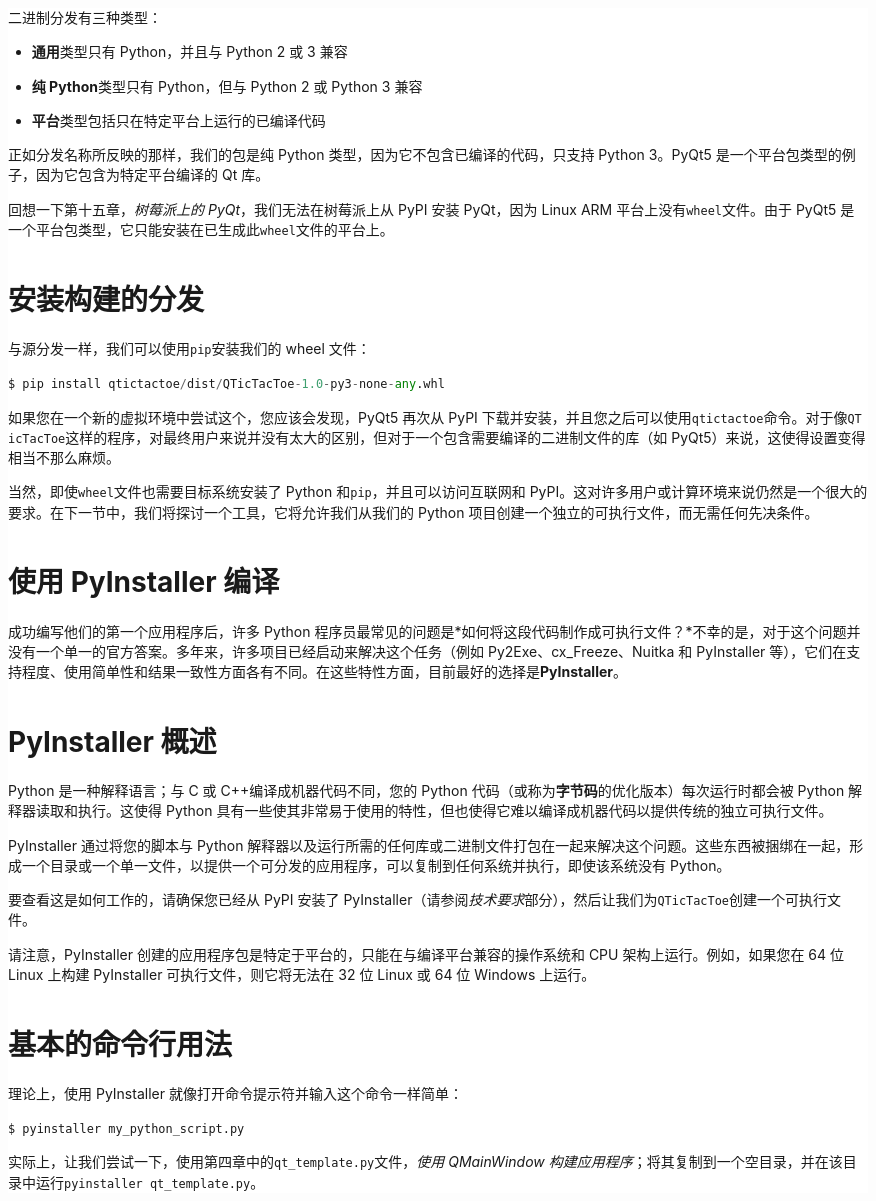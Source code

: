 二进制分发有三种类型：

+   **通用**类型只有 Python，并且与 Python 2 或 3 兼容

+   **纯 Python**类型只有 Python，但与 Python 2 或 Python 3 兼容

+   **平台**类型包括只在特定平台上运行的已编译代码

正如分发名称所反映的那样，我们的包是纯 Python 类型，因为它不包含已编译的代码，只支持 Python 3。PyQt5 是一个平台包类型的例子，因为它包含为特定平台编译的 Qt 库。

回想一下第十五章，*树莓派上的 PyQt*，我们无法在树莓派上从 PyPI 安装 PyQt，因为 Linux ARM 平台上没有`wheel`文件。由于 PyQt5 是一个平台包类型，它只能安装在已生成此`wheel`文件的平台上。

# 安装构建的分发

与源分发一样，我们可以使用`pip`安装我们的 wheel 文件：

```py
$ pip install qtictactoe/dist/QTicTacToe-1.0-py3-none-any.whl
```

如果您在一个新的虚拟环境中尝试这个，您应该会发现，PyQt5 再次从 PyPI 下载并安装，并且您之后可以使用`qtictactoe`命令。对于像`QTicTacToe`这样的程序，对最终用户来说并没有太大的区别，但对于一个包含需要编译的二进制文件的库（如 PyQt5）来说，这使得设置变得相当不那么麻烦。

当然，即使`wheel`文件也需要目标系统安装了 Python 和`pip`，并且可以访问互联网和 PyPI。这对许多用户或计算环境来说仍然是一个很大的要求。在下一节中，我们将探讨一个工具，它将允许我们从我们的 Python 项目创建一个独立的可执行文件，而无需任何先决条件。

# 使用 PyInstaller 编译

成功编写他们的第一个应用程序后，许多 Python 程序员最常见的问题是*如何将这段代码制作成可执行文件？*不幸的是，对于这个问题并没有一个单一的官方答案。多年来，许多项目已经启动来解决这个任务（例如 Py2Exe、cx_Freeze、Nuitka 和 PyInstaller 等），它们在支持程度、使用简单性和结果一致性方面各有不同。在这些特性方面，目前最好的选择是**PyInstaller**。

# PyInstaller 概述

Python 是一种解释语言；与 C 或 C++编译成机器代码不同，您的 Python 代码（或称为**字节码**的优化版本）每次运行时都会被 Python 解释器读取和执行。这使得 Python 具有一些使其非常易于使用的特性，但也使得它难以编译成机器代码以提供传统的独立可执行文件。

PyInstaller 通过将您的脚本与 Python 解释器以及运行所需的任何库或二进制文件打包在一起来解决这个问题。这些东西被捆绑在一起，形成一个目录或一个单一文件，以提供一个可分发的应用程序，可以复制到任何系统并执行，即使该系统没有 Python。

要查看这是如何工作的，请确保您已经从 PyPI 安装了 PyInstaller（请参阅*技术要求*部分），然后让我们为`QTicTacToe`创建一个可执行文件。

请注意，PyInstaller 创建的应用程序包是特定于平台的，只能在与编译平台兼容的操作系统和 CPU 架构上运行。例如，如果您在 64 位 Linux 上构建 PyInstaller 可执行文件，则它将无法在 32 位 Linux 或 64 位 Windows 上运行。

# 基本的命令行用法

理论上，使用 PyInstaller 就像打开命令提示符并输入这个命令一样简单：

```py
$ pyinstaller my_python_script.py
```

实际上，让我们尝试一下，使用第四章中的`qt_template.py`文件，*使用 QMainWindow 构建应用程序*；将其复制到一个空目录，并在该目录中运行`pyinstaller qt_template.py`。
